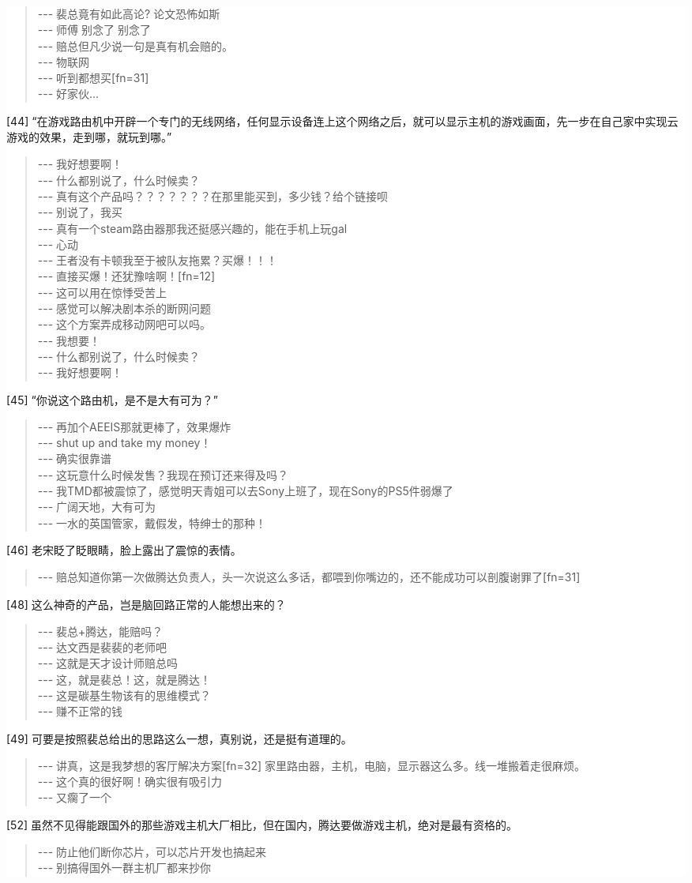 >--- 裴总竟有如此高论?
论文恐怖如斯<br>
>--- 师傅 别念了 别念了<br>
>--- 赔总但凡少说一句是真有机会赔的。<br>
>--- 物联网<br>
>--- 听到都想买[fn=31]<br>
>--- 好家伙...<br>

[44] “在游戏路由机中开辟一个专门的无线网络，任何显示设备连上这个网络之后，就可以显示主机的游戏画面，先一步在自己家中实现云游戏的效果，走到哪，就玩到哪。”
>--- 我好想要啊！<br>
>--- 什么都别说了，什么时候卖？<br>
>--- 真有这个产品吗？？？？？？？在那里能买到，多少钱？给个链接呗<br>
>--- 别说了，我买<br>
>--- 真有一个steam路由器那我还挺感兴趣的，能在手机上玩gal<br>
>--- 心动<br>
>--- 王者没有卡顿我至于被队友拖累？买爆！！！<br>
>--- 直接买爆！还犹豫啥啊！[fn=12]<br>
>--- 这可以用在惊悸受苦上<br>
>--- 感觉可以解决剧本杀的断网问题<br>
>--- 这个方案弄成移动网吧可以吗。<br>
>--- 我想要！<br>
>--- 什么都别说了，什么时候卖？<br>
>--- 我好想要啊！<br>

[45] “你说这个路由机，是不是大有可为？”
>--- 再加个AEEIS那就更棒了，效果爆炸<br>
>--- shut up and take my money！<br>
>--- 确实很靠谱<br>
>--- 这玩意什么时候发售？我现在预订还来得及吗？<br>
>--- 我TMD都被震惊了，感觉明天青姐可以去Sony上班了，现在Sony的PS5件弱爆了<br>
>--- 广阔天地，大有可为<br>
>--- 一水的英国管家，戴假发，特绅士的那种！<br>

[46] 老宋眨了眨眼睛，脸上露出了震惊的表情。
>--- 赔总知道你第一次做腾达负责人，头一次说这么多话，都喂到你嘴边的，还不能成功可以剖腹谢罪了[fn=31]<br>

[48] 这么神奇的产品，岂是脑回路正常的人能想出来的？
>--- 裴总+腾达，能赔吗？<br>
>--- 达文西是裴裴的老师吧<br>
>--- 这就是天才设计师赔总吗<br>
>--- 这，就是裴总！这，就是腾达！<br>
>--- 这是碳基生物该有的思维模式？<br>
>--- 赚不正常的钱<br>

[49] 可要是按照裴总给出的思路这么一想，真别说，还是挺有道理的。
>--- 讲真，这是我梦想的客厅解决方案[fn=32]
家里路由器，主机，电脑，显示器这么多。线一堆搬着走很麻烦。<br>
>--- 这个真的很好啊！确实很有吸引力<br>
>--- 又瘸了一个<br>

[52] 虽然不见得能跟国外的那些游戏主机大厂相比，但在国内，腾达要做游戏主机，绝对是最有资格的。
>--- 防止他们断你芯片，可以芯片开发也搞起来<br>
>--- 别搞得国外一群主机厂都来抄你<br>
